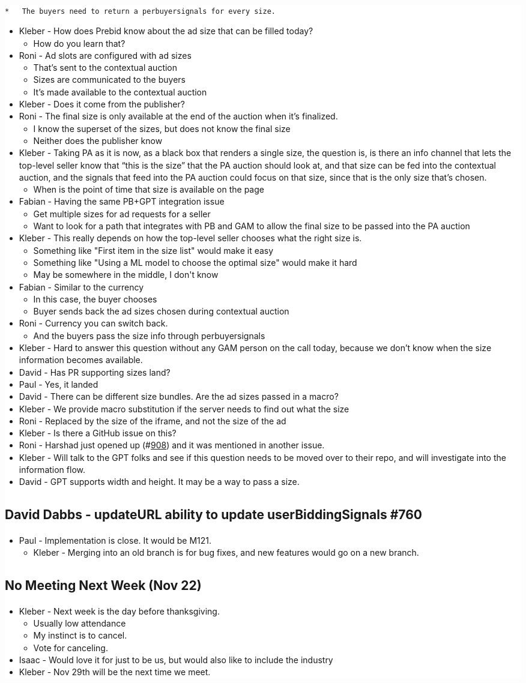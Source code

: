     *   The buyers need to return a perbuyersignals for every size.
*   Kleber - How does Prebid know about the ad size that can be filled today?
    *   How do you learn that? 
*   Roni - Ad slots are configured with ad sizes
    *   That’s sent to the contextual auction
    *   Sizes are communicated to the buyers
    *   It’s made available to the contextual auction
*   Kleber - Does it come from the publisher?
*   Roni - The final size is only available at the end of the auction when it’s finalized. 
    *   I know the superset of the sizes, but does not know the final size
    *   Neither does the publisher know
*   Kleber - Taking PA as it is now, as a black box that renders a single size, the question is, is there an info channel that lets the top-level seller know that “this is the size” that the PA auction should look at, and that size can be fed into the contextual auction, and the signals that feed into the PA auction could focus on that size, since that is the only size that’s chosen. 
    *   When is the point of time that size is available on the page
*   Fabian - Having the same PB+GPT integration issue
    *   Get multiple sizes for ad requests for a seller
    *   Want to look for a path that integrates with PB and GAM to allow the final size to be passed into the PA auction
*   Kleber - This really depends on how the top-level seller chooses what the right size is. 
    *   Something like "First item in the size list" would make it easy
    *   Something like "Using a ML model to choose the optimal size" would make it hard
    *   May be somewhere in the middle, I don't know
*   Fabian - Similar to the currency 
    *   In this case, the buyer chooses
    *   Buyer sends back the ad sizes chosen during contextual auction
*   Roni - Currency you can switch back.  
    *   And the buyers pass the size info through perbuyersignals
*   Kleber - Hard to answer this question without any GAM person on the call today, because we don’t know when the size information becomes available. 
*   David - Has PR supporting sizes land? 
*   Paul - Yes, it landed
*   David - There can be different size bundles.  Are the ad sizes passed in a macro? 
*   Kleber - We provide macro substitution if the server needs to find out what the size
*   Roni - Replaced by the size of the iframe, and not the size of the ad
*   Kleber - Is there a GitHub issue on this? 
*   Roni - Harshad just opened up (#[908](https://github.com/WICG/turtledove/issues/908)) and it was mentioned in another issue. 
*   Kleber - Will talk to the GPT folks and see if this question needs to be moved over to their repo, and will investigate into the information flow. 
*   David - GPT supports width and height.  It may be a way to pass a size.

## David Dabbs - updateURL ability to update userBiddingSignals #760
*   Paul - Implementation is close.  It would be M121.  
    *   Kleber - Merging into an old branch is for bug fixes, and new features would go on a new branch. 


## No Meeting Next Week (Nov 22)



*   Kleber - Next week is the day before thanksgiving. 
    *   Usually low attendance
    *   My instinct is to cancel.  
    *   Vote for canceling. 
*   Isaac - Would love it for just to be us, but would also like to include the industry
*   Kleber - Nov 29th will be the next time we meet. 
